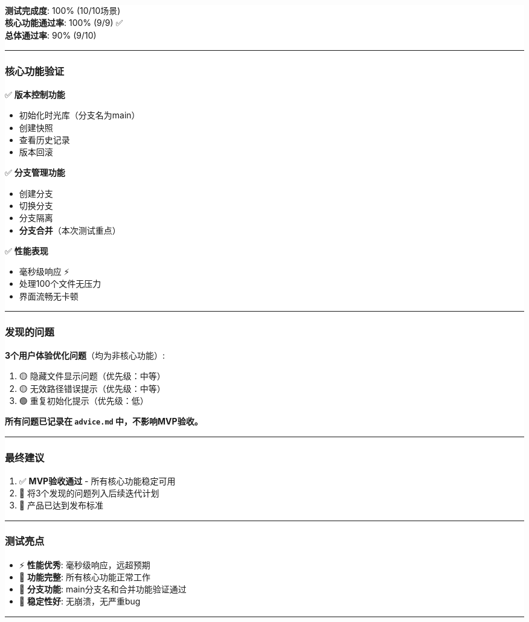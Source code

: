 **测试完成度**: 100% (10/10场景)  
**核心功能通过率**: 100% (9/9) ✅  
**总体通过率**: 90% (9/10)

---

### 核心功能验证

✅ **版本控制功能**
- 初始化时光库（分支名为main）
- 创建快照
- 查看历史记录
- 版本回滚

✅ **分支管理功能**
- 创建分支
- 切换分支
- 分支隔离
- **分支合并**（本次测试重点）

✅ **性能表现**
- 毫秒级响应 ⚡
- 处理100个文件无压力
- 界面流畅无卡顿

---

### 发现的问题

**3个用户体验优化问题**（均为非核心功能）:
1. 🟡 隐藏文件显示问题（优先级：中等）
2. 🟡 无效路径错误提示（优先级：中等）
3. 🟢 重复初始化提示（优先级：低）

**所有问题已记录在 `advice.md` 中，不影响MVP验收。**

---

### 最终建议

1. ✅ **MVP验收通过** - 所有核心功能稳定可用
2. 📝 将3个发现的问题列入后续迭代计划
3. 🚀 产品已达到发布标准

---

### 测试亮点

- ⚡ **性能优秀**: 毫秒级响应，远超预期
- 🎯 **功能完整**: 所有核心功能正常工作
- 🔧 **分支功能**: main分支名和合并功能验证通过
- 💪 **稳定性好**: 无崩溃，无严重bug

---
